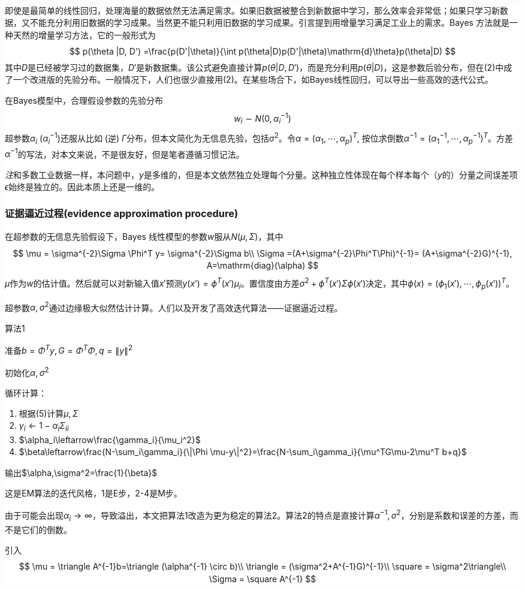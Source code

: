 即使是最简单的线性回归，处理海量的数据依然无法满足需求。如果旧数据被整合到新数据中学习，那么效率会非常低；如果只学习新数据，又不能充分利用旧数据的学习成果。当然更不能只利用旧数据的学习成果。引言提到用增量学习满足工业上的需求。Bayes 方法就是一种天然的增量学习方法，它的一般形式为
$$
p(\theta |D, D') =\frac{p(D'|\theta)}{\int p(\theta|D)p(D'|\theta)\mathrm{d}\theta}p(\theta|D)
$$
其中$D$是已经被学习过的数据集，$D'$是新数据集。该公式避免直接计算$p(\theta |D, D')$，而是充分利用$p(\theta |D)$，这是参数后验分布，但在(2)中成了一个改进版的先验分布。一般情况下，人们也很少直接用(2)。在某些场合下，如Bayes线性回归，可以导出一些高效的迭代公式。

在Bayes模型中，合理假设参数的先验分布
$$
w_i\sim N(0,\alpha_i^{-1})
$$
超参数$\alpha_i$ ($\alpha_i^{-1}$)还服从比如 (逆) $\Gamma$分布，但本文简化为无信息先验，包括$\sigma^2$。令$\alpha=(\alpha_1,\cdots,\alpha_p)^T$, 按位求倒数$\alpha^{-1}=(\alpha_1^{-1},\cdots,\alpha_p^{-1})^T$。方差$\alpha^{-1}$的写法，对本文来说，不是很友好，但是笔者遵循习惯记法。

*注*和多数工业数据一样，本问题中，$y$是多维的，但是本文依然独立处理每个分量。这种独立性体现在每个样本每个（$y$的）分量之间误差项$\epsilon$始终是独立的。因此本质上还是一维的。

### 证据逼近过程(evidence approximation procedure)

在超参数的无信息先验假设下，Bayes 线性模型的参数$w$服从$N(\mu,\Sigma)$，其中
$$
\mu = \sigma^{-2}\Sigma \Phi^T y= \sigma^{-2}\Sigma b\\
\Sigma =(A+\sigma^{-2}\Phi^T\Phi)^{-1}= (A+\sigma^{-2}G)^{-1}, A=\mathrm{diag}(\alpha)
$$
$\mu$作为$w$的估计值。然后就可以对新输入值$x'$预测$y(x’)=\phi^T(x')\mu_i$。置信度由方差$\sigma^2+\phi^T(x')\Sigma\phi(x')$决定，其中$\phi(x)=(\phi_1(x'),\cdots,\phi_p(x'))^T$。

超参数$\alpha,\sigma^2$通过边缘极大似然估计计算。人们以及开发了高效迭代算法——证据逼近过程。

算法1

准备$b=\Phi^Ty,G=\Phi^T\Phi,q=\|{y}\|^2$

初始化$\alpha,\sigma^2$

循环计算：

1. 根据(5)计算$\mu,\Sigma$
2. $\gamma_i\leftarrow 1-\alpha_i\Sigma_{ii}$
3. $\alpha_i\leftarrow\frac{\gamma_i}{\mu_i^2}$
4. $\beta\leftarrow\frac{N-\sum_i\gamma_i}{\|\Phi \mu-y\|^2}=\frac{N-\sum_i\gamma_i}{\mu^TG\mu-2\mu^T b+q}$

输出$\alpha,\sigma^2=\frac{1}{\beta}$

这是EM算法的迭代风格，1是E步，2-4是M步。

由于可能会出现$\alpha_i\to \infty$，导致溢出，本文把算法1改造为更为稳定的算法2。算法2的特点是直接计算$\alpha^{-1},\sigma^{2}$，分别是系数和误差的方差，而不是它们的倒数。

引入
$$
\mu = \triangle A^{-1}b=\triangle (\alpha^{-1} \circ b)\\
\triangle = (\sigma^2+A^{-1}G)^{-1}\\
\square = \sigma^2\triangle\\
\Sigma = \square A^{-1}
$$
